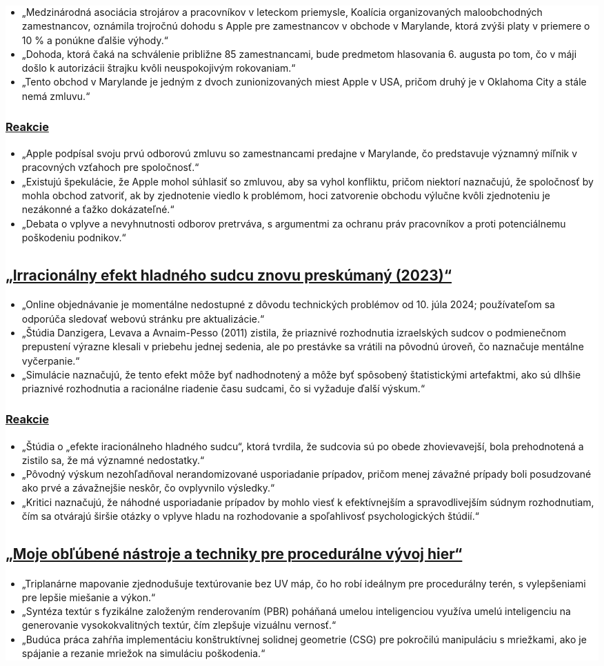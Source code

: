 - „Medzinárodná asociácia strojárov a pracovníkov v leteckom priemysle, Koalícia organizovaných maloobchodných zamestnancov, oznámila trojročnú dohodu s Apple pre zamestnancov v obchode v Marylande, ktorá zvýši platy v priemere o 10 % a ponúkne ďalšie výhody.“
- „Dohoda, ktorá čaká na schválenie približne 85 zamestnancami, bude predmetom hlasovania 6. augusta po tom, čo v máji došlo k autorizácii štrajku kvôli neuspokojivým rokovaniam.“
- „Tento obchod v Marylande je jedným z dvoch zunionizovaných miest Apple v USA, pričom druhý je v Oklahoma City a stále nemá zmluvu.“

### [Reakcie](https://news.ycombinator.com/item?id=41089558)

- „Apple podpísal svoju prvú odborovú zmluvu so zamestnancami predajne v Marylande, čo predstavuje významný míľnik v pracovných vzťahoch pre spoločnosť.“
- „Existujú špekulácie, že Apple mohol súhlasiť so zmluvou, aby sa vyhol konfliktu, pričom niektorí naznačujú, že spoločnosť by mohla obchod zatvoriť, ak by zjednotenie viedlo k problémom, hoci zatvorenie obchodu výlučne kvôli zjednoteniu je nezákonné a ťažko dokázateľné.“
- „Debata o vplyve a nevyhnutnosti odborov pretrváva, s argumentmi za ochranu práv pracovníkov a proti potenciálnemu poškodeniu podnikov.“

## [„Irracionálny efekt hladného sudcu znovu preskúmaný (2023)“](https://www.cambridge.org/core/journals/judgment-and-decision-making/article/irrational-hungry-judge-effect-revisited-simulations-reveal-that-the-magnitude-of-the-effect-is-overestimated/61CE825D4DC137675BB9CAD04571AE58)

- „Online objednávanie je momentálne nedostupné z dôvodu technických problémov od 10. júla 2024; používateľom sa odporúča sledovať webovú stránku pre aktualizácie.“
- „Štúdia Danzigera, Levava a Avnaim-Pesso (2011) zistila, že priaznivé rozhodnutia izraelských sudcov o podmienečnom prepustení výrazne klesali v priebehu jednej sedenia, ale po prestávke sa vrátili na pôvodnú úroveň, čo naznačuje mentálne vyčerpanie.“
- „Simulácie naznačujú, že tento efekt môže byť nadhodnotený a môže byť spôsobený štatistickými artefaktmi, ako sú dlhšie priaznivé rozhodnutia a racionálne riadenie času sudcami, čo si vyžaduje ďalší výskum.“

### [Reakcie](https://news.ycombinator.com/item?id=41091803)

- „Štúdia o „efekte iracionálneho hladného sudcu“, ktorá tvrdila, že sudcovia sú po obede zhovievavejší, bola prehodnotená a zistilo sa, že má významné nedostatky.“
- „Pôvodný výskum nezohľadňoval nerandomizované usporiadanie prípadov, pričom menej závažné prípady boli posudzované ako prvé a závažnejšie neskôr, čo ovplyvnilo výsledky.“
- „Kritici naznačujú, že náhodné usporiadanie prípadov by mohlo viesť k efektívnejším a spravodlivejším súdnym rozhodnutiam, čím sa otvárajú širšie otázky o vplyve hladu na rozhodovanie a spoľahlivosť psychologických štúdií.“

## [„Moje obľúbené nástroje a techniky pre procedurálne vývoj hier“](https://cprimozic.net/blog/tools-and-techniques-for-procedural-gamedev/)

- „Triplanárne mapovanie zjednodušuje textúrovanie bez UV máp, čo ho robí ideálnym pre procedurálny terén, s vylepšeniami pre lepšie miešanie a výkon.“
- „Syntéza textúr s fyzikálne založeným renderovaním (PBR) poháňaná umelou inteligenciou využíva umelú inteligenciu na generovanie vysokokvalitných textúr, čím zlepšuje vizuálnu vernosť.“
- „Budúca práca zahŕňa implementáciu konštruktívnej solidnej geometrie (CSG) pre pokročilú manipuláciu s mriežkami, ako je spájanie a rezanie mriežok na simuláciu poškodenia.“
